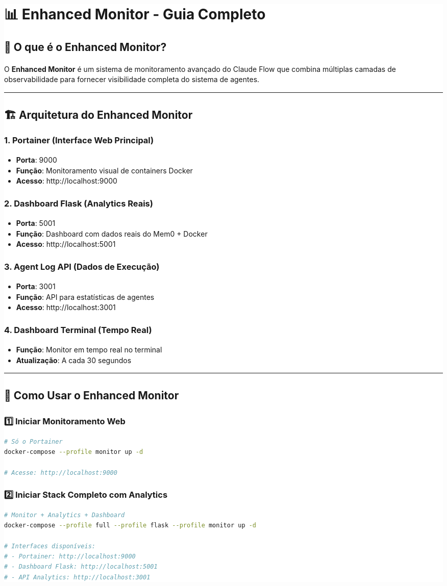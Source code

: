 # 📊 Enhanced Monitor - Guia Completo

## 🎯 O que é o Enhanced Monitor?

O **Enhanced Monitor** é um sistema de monitoramento avançado do Claude Flow que combina múltiplas camadas de observabilidade para fornecer visibilidade completa do sistema de agentes.

---

## 🏗️ Arquitetura do Enhanced Monitor

### 1. **Portainer** (Interface Web Principal)
- **Porta**: 9000
- **Função**: Monitoramento visual de containers Docker
- **Acesso**: http://localhost:9000

### 2. **Dashboard Flask** (Analytics Reais)
- **Porta**: 5001
- **Função**: Dashboard com dados reais do Mem0 + Docker
- **Acesso**: http://localhost:5001

### 3. **Agent Log API** (Dados de Execução)
- **Porta**: 3001
- **Função**: API para estatísticas de agentes
- **Acesso**: http://localhost:3001

### 4. **Dashboard Terminal** (Tempo Real)
- **Função**: Monitor em tempo real no terminal
- **Atualização**: A cada 30 segundos

---

## 🚀 Como Usar o Enhanced Monitor

### 1️⃣ **Iniciar Monitoramento Web**
```bash
# Só o Portainer
docker-compose --profile monitor up -d

# Acesse: http://localhost:9000
```

### 2️⃣ **Iniciar Stack Completo com Analytics**
```bash
# Monitor + Analytics + Dashboard
docker-compose --profile full --profile flask --profile monitor up -d

# Interfaces disponíveis:
# - Portainer: http://localhost:9000
# - Dashboard Flask: http://localhost:5001
# - API Analytics: http://localhost:3001
```
